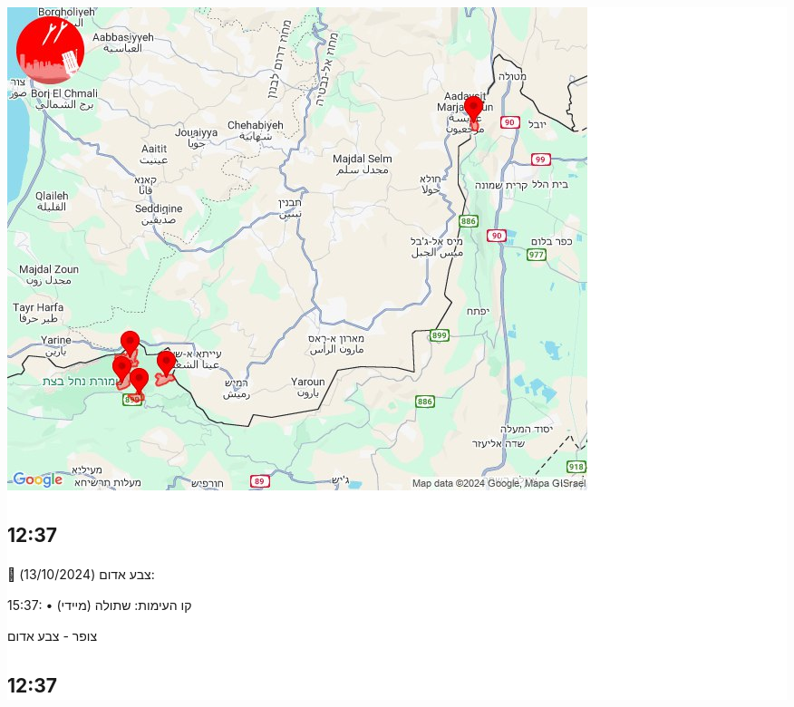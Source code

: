 ![Photo](images/30385.jpg)

## 12:37

🔴 צבע אדום (13/10/2024):

15:37:
• קו העימות: שתולה (מיידי)

צופר - צבע אדום

## 12:37
